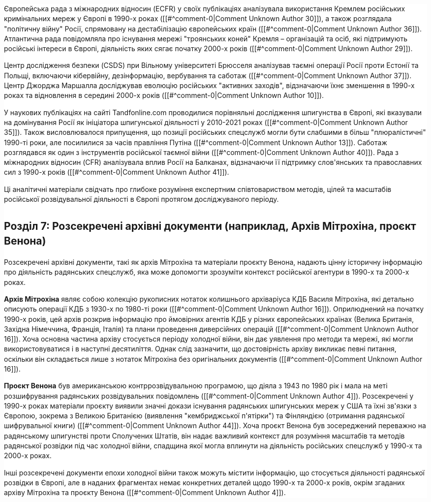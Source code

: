 Європейська рада з міжнародних відносин (ECFR) у своїх публікаціях аналізувала використання Кремлем російських кримінальних мереж у Європі в 1990-х роках  ([[#^comment-0|Comment Unknown Author 30]]), а також розглядала "політичну війну" Росії, спрямовану на дестабілізацію європейських країн  ([[#^comment-0|Comment Unknown Author 36]]). Атлантична рада повідомляла про існування мережі "троянських коней" Кремля – організацій та осіб, які підтримують російські інтереси в Європі, діяльність яких сягає початку 2000-х років  ([[#^comment-0|Comment Unknown Author 29]]).

Центр дослідження безпеки (CSDS) при Вільному університеті Брюсселя аналізував таємні операції Росії проти Естонії та Польщі, включаючи кібервійну, дезінформацію, вербування та саботаж  ([[#^comment-0|Comment Unknown Author 37]]). Центр Джорджа Маршалла досліджував еволюцію російських "активних заходів", відзначаючи їхнє зменшення в 1990-х роках та відновлення в середині 2000-х років  ([[#^comment-0|Comment Unknown Author 10]]).

У наукових публікаціях на сайті Tandfonline.com проводилися порівняльні дослідження шпигунства в Європі, які вказували на домінування Росії як ініціатора шпигунської діяльності у 2010-2021 роках  ([[#^comment-0|Comment Unknown Author 35]]). Також висловлювалося припущення, що позиції російських спецслужб могли бути слабшими в більш "плюралістичні" 1990-ті роки, але посилилися за часів правління Путіна  ([[#^comment-0|Comment Unknown Author 13]]). Саботаж розглядався як один з інструментів російської таємної війни  ([[#^comment-0|Comment Unknown Author 40]]). Рада з міжнародних відносин (CFR) аналізувала вплив Росії на Балканах, відзначаючи її підтримку слов'янських та православних сил з 1990-х років  ([[#^comment-0|Comment Unknown Author 41]]).

Ці аналітичні матеріали свідчать про глибоке розуміння експертним співтовариством методів, цілей та масштабів російської розвідувальної діяльності в Європі протягом досліджуваного періоду.

## **Розділ 7: Розсекречені архівні документи (наприклад, Архів Мітрохіна, проєкт Венона)**

Розсекречені архівні документи, такі як архів Мітрохіна та матеріали проєкту Венона, надають цінну історичну інформацію про діяльність радянських спецслужб, яка може допомогти зрозуміти контекст російської агентури в 1990-х та 2000-х роках.

**Архів Мітрохіна** являє собою колекцію рукописних нотаток колишнього архіваріуса КДБ Василя Мітрохіна, які детально описують операції КДБ з 1930-х по 1980-ті роки  ([[#^comment-0|Comment Unknown Author 16]]). Оприлюднений на початку 1990-х років, цей архів розкрив інформацію про ймовірних агентів КДБ у різних європейських країнах (Велика Британія, Західна Німеччина, Франція, Італія) та плани проведення диверсійних операцій  ([[#^comment-0|Comment Unknown Author 16]]). Хоча основна частина архіву стосується періоду холодної війни, він дає уявлення про методи та мережі, які могли використовуватися і в наступні десятиліття. Однак слід зазначити, що достовірність архіву викликає певні питання, оскільки він складається лише з нотаток Мітрохіна без оригінальних документів  ([[#^comment-0|Comment Unknown Author 16]]).

**Проєкт Венона** був американською контррозвідувальною програмою, що діяла з 1943 по 1980 рік і мала на меті розшифрування радянських розвідувальних повідомлень  ([[#^comment-0|Comment Unknown Author 4]]). Розсекречені у 1990-х роках матеріали проєкту виявили значні докази існування радянських шпигунських мереж у США та їхні зв'язки з Європою, зокрема з Великою Британією (виявлення "кембриджської п'ятірки") та Фінляндією (отримання радянської шифрувальної книги)  ([[#^comment-0|Comment Unknown Author 44]]). Хоча проєкт Венона був зосереджений переважно на радянському шпигунстві проти Сполучених Штатів, він надає важливий контекст для розуміння масштабів та методів радянської розвідки під час холодної війни, спадщина якої могла вплинути на діяльність російських спецслужб у 1990-х та 2000-х роках.

Інші розсекречені документи епохи холодної війни також можуть містити інформацію, що стосується діяльності радянської розвідки в Європі, але в наданих фрагментах немає конкретних деталей щодо 1990-х та 2000-х років, окрім згаданих архіву Мітрохіна та проєкту Венона  ([[#^comment-0|Comment Unknown Author 4]]).
